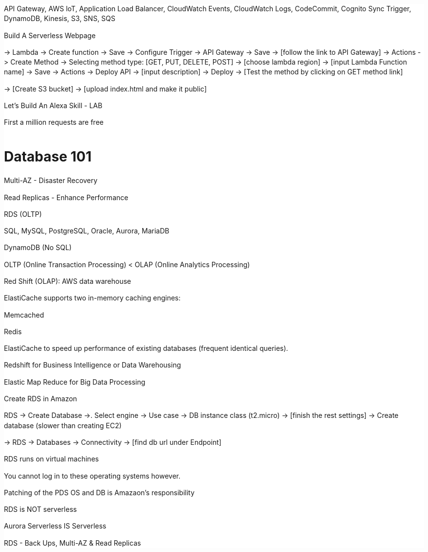 API Gateway, AWS loT, Application Load Balancer, CloudWatch Events, CloudWatch Logs, CodeCommit, Cognito Sync Trigger, DynamoDB, Kinesis, S3, SNS, SQS

Build A Serverless Webpage

-> Lambda -> Create function -> Save -> Configure Trigger -> API Gateway -> Save -> [follow the link to API Gateway] -> Actions -> Create Method -> Selecting method type: [GET, PUT, DELETE, POST] -> [choose lambda region] -> [input Lambda Function name] -> Save -> Actions -> Deploy API -> [input description] -> Deploy -> [Test the method by clicking on GET method link]

-> [Create S3 bucket] -> [upload index.html and make it public]

Let’s Build An Alexa Skill - LAB

First a million requests are free

# Database 101

Multi-AZ - Disaster Recovery

Read Replicas - Enhance Performance

RDS (OLTP)

SQL, MySQL, PostgreSQL, Oracle, Aurora, MariaDB

DynamoDB (No SQL)

OLTP (Online Transaction Processing) < OLAP (Online Analytics Processing)

Red Shift (OLAP): AWS data warehouse

ElastiCache supports two in-memory caching engines:

Memcached

Redis

ElastiCache to speed up performance of existing databases (frequent identical queries).

Redshift for Business Intelligence or Data Warehousing

Elastic Map Reduce for Big Data Processing

Create RDS in Amazon

RDS -> Create Database ->. Select engine -> Use case -> DB instance class (t2.micro) ->  [finish the rest settings] -> Create database (slower than creating EC2)

-> RDS -> Databases -> Connectivity -> [find db url under Endpoint]

RDS runs on virtual machines

You cannot log in to these operating systems however.

Patching of the PDS OS and DB is Amazaon’s responsibility

RDS is NOT serverless

Aurora Serverless IS Serverless

RDS - Back Ups, Multi-AZ & Read Replicas
